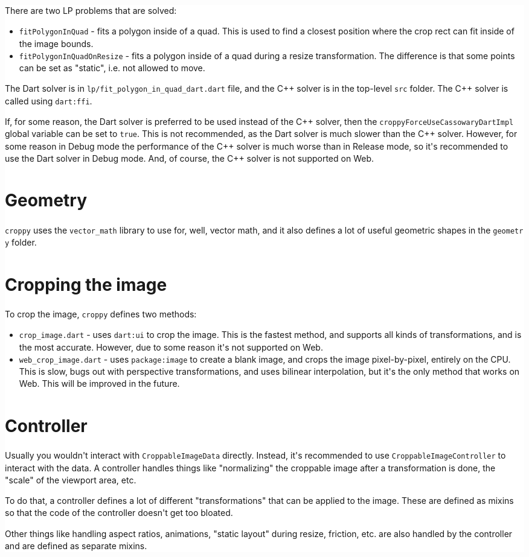 There are two LP problems that are solved:
- `fitPolygonInQuad` - fits a polygon inside of a quad. This is used to find a closest position where the crop rect can fit inside of the image bounds.
- `fitPolygonInQuadOnResize` - fits a polygon inside of a quad during a resize transformation. The difference is that some points can be set as "static", i.e. not allowed to move.

The Dart solver is in `lp/fit_polygon_in_quad_dart.dart` file, and the C++ solver is in the top-level `src` folder. The C++ solver is called using `dart:ffi`.

If, for some reason, the Dart solver is preferred to be used instead of the C++ solver, then the `croppyForceUseCassowaryDartImpl` global variable can be set to `true`. This is not recommended, as the Dart solver is much slower than the C++ solver. However, for some reason in Debug mode the performance of the C++ solver is much worse than in Release mode, so it's recommended to use the Dart solver in Debug mode. And, of course, the C++ solver is not supported on Web.

# Geometry

`croppy` uses the `vector_math` library to use for, well, vector math, and it also defines a lot of useful geometric shapes in the `geometry` folder.

# Cropping the image

To crop the image, `croppy` defines two methods:

- `crop_image.dart` - uses `dart:ui` to crop the image. This is the fastest method, and supports all kinds of transformations, and is the most accurate. However, due to some reason it's not supported on Web.
- `web_crop_image.dart` - uses `package:image` to create a blank image, and crops the image pixel-by-pixel, entirely on the CPU. This is slow, bugs out with perspective transformations, and uses bilinear interpolation, but it's the only method that works on Web. This will be improved in the future.

# Controller

Usually you wouldn't interact with `CroppableImageData` directly. Instead, it's recommended to use `CroppableImageController` to interact with the data. A controller handles things like "normalizing" the croppable image after a transformation is done, the "scale" of the viewport area, etc.

To do that, a controller defines a lot of different "transformations" that can be applied to the image. These are defined as mixins so that the code of the controller doesn't get too bloated.

Other things like handling aspect ratios, animations, "static layout" during resize, friction, etc. are also handled by the controller and are defined as separate mixins.
